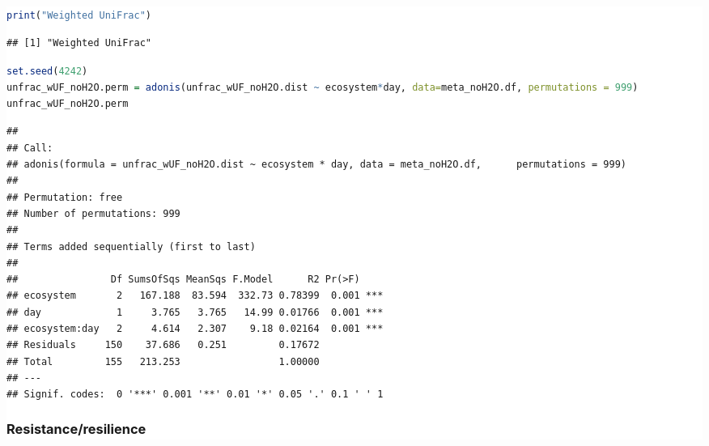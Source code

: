 ``` r
print("Weighted UniFrac")
```

    ## [1] "Weighted UniFrac"

``` r
set.seed(4242)
unfrac_wUF_noH2O.perm = adonis(unfrac_wUF_noH2O.dist ~ ecosystem*day, data=meta_noH2O.df, permutations = 999)
unfrac_wUF_noH2O.perm
```

    ## 
    ## Call:
    ## adonis(formula = unfrac_wUF_noH2O.dist ~ ecosystem * day, data = meta_noH2O.df,      permutations = 999) 
    ## 
    ## Permutation: free
    ## Number of permutations: 999
    ## 
    ## Terms added sequentially (first to last)
    ## 
    ##                Df SumsOfSqs MeanSqs F.Model      R2 Pr(>F)    
    ## ecosystem       2   167.188  83.594  332.73 0.78399  0.001 ***
    ## day             1     3.765   3.765   14.99 0.01766  0.001 ***
    ## ecosystem:day   2     4.614   2.307    9.18 0.02164  0.001 ***
    ## Residuals     150    37.686   0.251         0.17672           
    ## Total         155   213.253                 1.00000           
    ## ---
    ## Signif. codes:  0 '***' 0.001 '**' 0.01 '*' 0.05 '.' 0.1 ' ' 1

### Resistance/resilience
